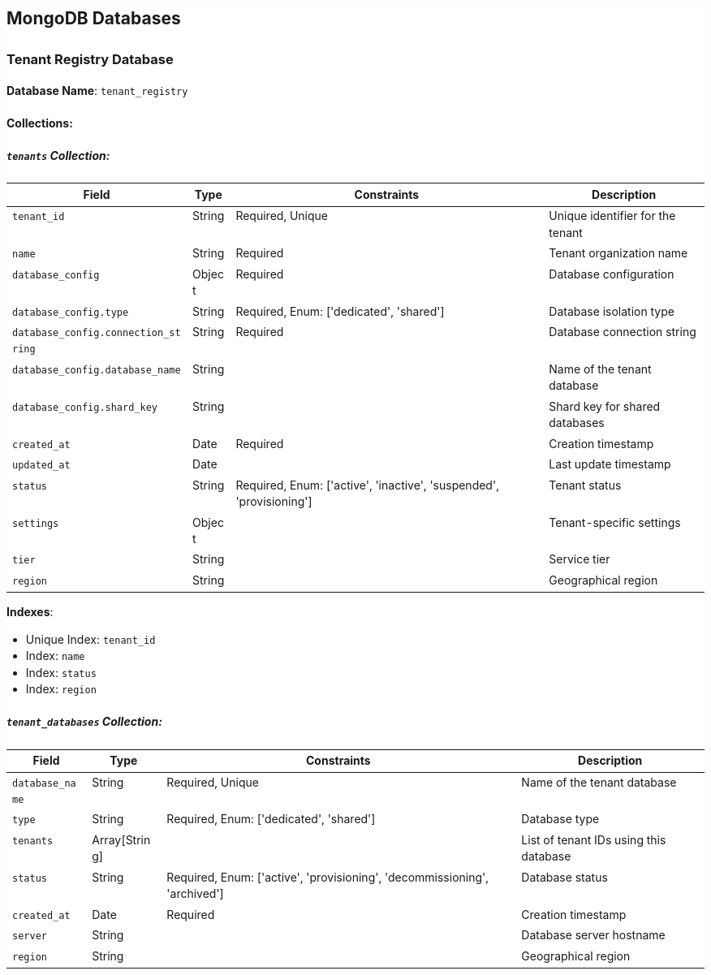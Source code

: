 
## MongoDB Databases

### Tenant Registry Database

**Database Name**: `tenant_registry`

#### Collections:

##### `tenants` Collection:

| Field | Type | Constraints | Description |
|-------|------|-------------|-------------|
| `tenant_id` | String | Required, Unique | Unique identifier for the tenant |
| `name` | String | Required | Tenant organization name |
| `database_config` | Object | Required | Database configuration |
| `database_config.type` | String | Required, Enum: ['dedicated', 'shared'] | Database isolation type |
| `database_config.connection_string` | String | Required | Database connection string |
| `database_config.database_name` | String | | Name of the tenant database |
| `database_config.shard_key` | String | | Shard key for shared databases |
| `created_at` | Date | Required | Creation timestamp |
| `updated_at` | Date | | Last update timestamp |
| `status` | String | Required, Enum: ['active', 'inactive', 'suspended', 'provisioning'] | Tenant status |
| `settings` | Object | | Tenant-specific settings |
| `tier` | String | | Service tier |
| `region` | String | | Geographical region |

**Indexes**:
- Unique Index: `tenant_id`
- Index: `name`
- Index: `status`
- Index: `region`

##### `tenant_databases` Collection:

| Field | Type | Constraints | Description |
|-------|------|-------------|-------------|
| `database_name` | String | Required, Unique | Name of the tenant database |
| `type` | String | Required, Enum: ['dedicated', 'shared'] | Database type |
| `tenants` | Array[String] | | List of tenant IDs using this database |
| `status` | String | Required, Enum: ['active', 'provisioning', 'decommissioning', 'archived'] | Database status |
| `created_at` | Date | Required | Creation timestamp |
| `server` | String | | Database server hostname |
| `region` | String | | Geographical region |
